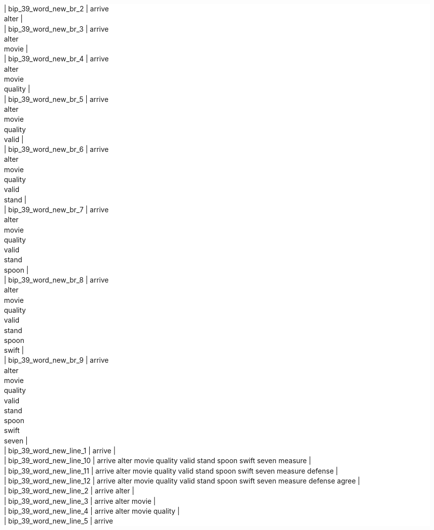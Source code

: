 | bip_39_word_new_br_2 | arrive<br>alter |  
| bip_39_word_new_br_3 | arrive<br>alter<br>movie |  
| bip_39_word_new_br_4 | arrive<br>alter<br>movie<br>quality |  
| bip_39_word_new_br_5 | arrive<br>alter<br>movie<br>quality<br>valid |  
| bip_39_word_new_br_6 | arrive<br>alter<br>movie<br>quality<br>valid<br>stand |  
| bip_39_word_new_br_7 | arrive<br>alter<br>movie<br>quality<br>valid<br>stand<br>spoon |  
| bip_39_word_new_br_8 | arrive<br>alter<br>movie<br>quality<br>valid<br>stand<br>spoon<br>swift |  
| bip_39_word_new_br_9 | arrive<br>alter<br>movie<br>quality<br>valid<br>stand<br>spoon<br>swift<br>seven |  
| bip_39_word_new_line_1 | arrive |  
| bip_39_word_new_line_10 | arrive
alter
movie
quality
valid
stand
spoon
swift
seven
measure |  
| bip_39_word_new_line_11 | arrive
alter
movie
quality
valid
stand
spoon
swift
seven
measure
defense |  
| bip_39_word_new_line_12 | arrive
alter
movie
quality
valid
stand
spoon
swift
seven
measure
defense
agree |  
| bip_39_word_new_line_2 | arrive
alter |  
| bip_39_word_new_line_3 | arrive
alter
movie |  
| bip_39_word_new_line_4 | arrive
alter
movie
quality |  
| bip_39_word_new_line_5 | arrive